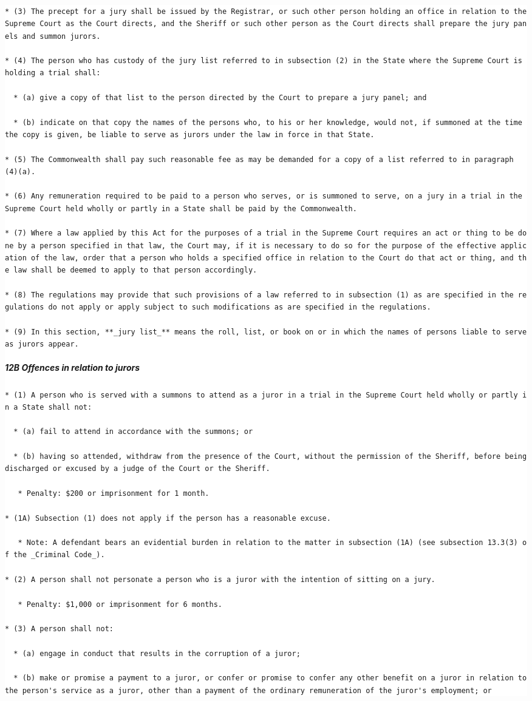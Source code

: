     * (3) The precept for a jury shall be issued by the Registrar, or such other person holding an office in relation to the Supreme Court as the Court directs, and the Sheriff or such other person as the Court directs shall prepare the jury panels and summon jurors.

    * (4) The person who has custody of the jury list referred to in subsection (2) in the State where the Supreme Court is holding a trial shall:

      * (a) give a copy of that list to the person directed by the Court to prepare a jury panel; and

      * (b) indicate on that copy the names of the persons who, to his or her knowledge, would not, if summoned at the time the copy is given, be liable to serve as jurors under the law in force in that State.

    * (5) The Commonwealth shall pay such reasonable fee as may be demanded for a copy of a list referred to in paragraph (4)(a).

    * (6) Any remuneration required to be paid to a person who serves, or is summoned to serve, on a jury in a trial in the Supreme Court held wholly or partly in a State shall be paid by the Commonwealth.

    * (7) Where a law applied by this Act for the purposes of a trial in the Supreme Court requires an act or thing to be done by a person specified in that law, the Court may, if it is necessary to do so for the purpose of the effective application of the law, order that a person who holds a specified office in relation to the Court do that act or thing, and the law shall be deemed to apply to that person accordingly.

    * (8) The regulations may provide that such provisions of a law referred to in subsection (1) as are specified in the regulations do not apply or apply subject to such modifications as are specified in the regulations.

    * (9) In this section, **_jury list_** means the roll, list, or book on or in which the names of persons liable to serve as jurors appear.

##### 12B   Offences in relation to jurors

    * (1) A person who is served with a summons to attend as a juror in a trial in the Supreme Court held wholly or partly in a State shall not:

      * (a) fail to attend in accordance with the summons; or

      * (b) having so attended, withdraw from the presence of the Court, without the permission of the Sheriff, before being discharged or excused by a judge of the Court or the Sheriff.

       * Penalty: $200 or imprisonment for 1 month.

    * (1A) Subsection (1) does not apply if the person has a reasonable excuse.

       * Note: A defendant bears an evidential burden in relation to the matter in subsection (1A) (see subsection 13.3(3) of the _Criminal Code_).

    * (2) A person shall not personate a person who is a juror with the intention of sitting on a jury.

       * Penalty: $1,000 or imprisonment for 6 months.

    * (3) A person shall not:

      * (a) engage in conduct that results in the corruption of a juror;

      * (b) make or promise a payment to a juror, or confer or promise to confer any other benefit on a juror in relation to the person's service as a juror, other than a payment of the ordinary remuneration of the juror's employment; or
